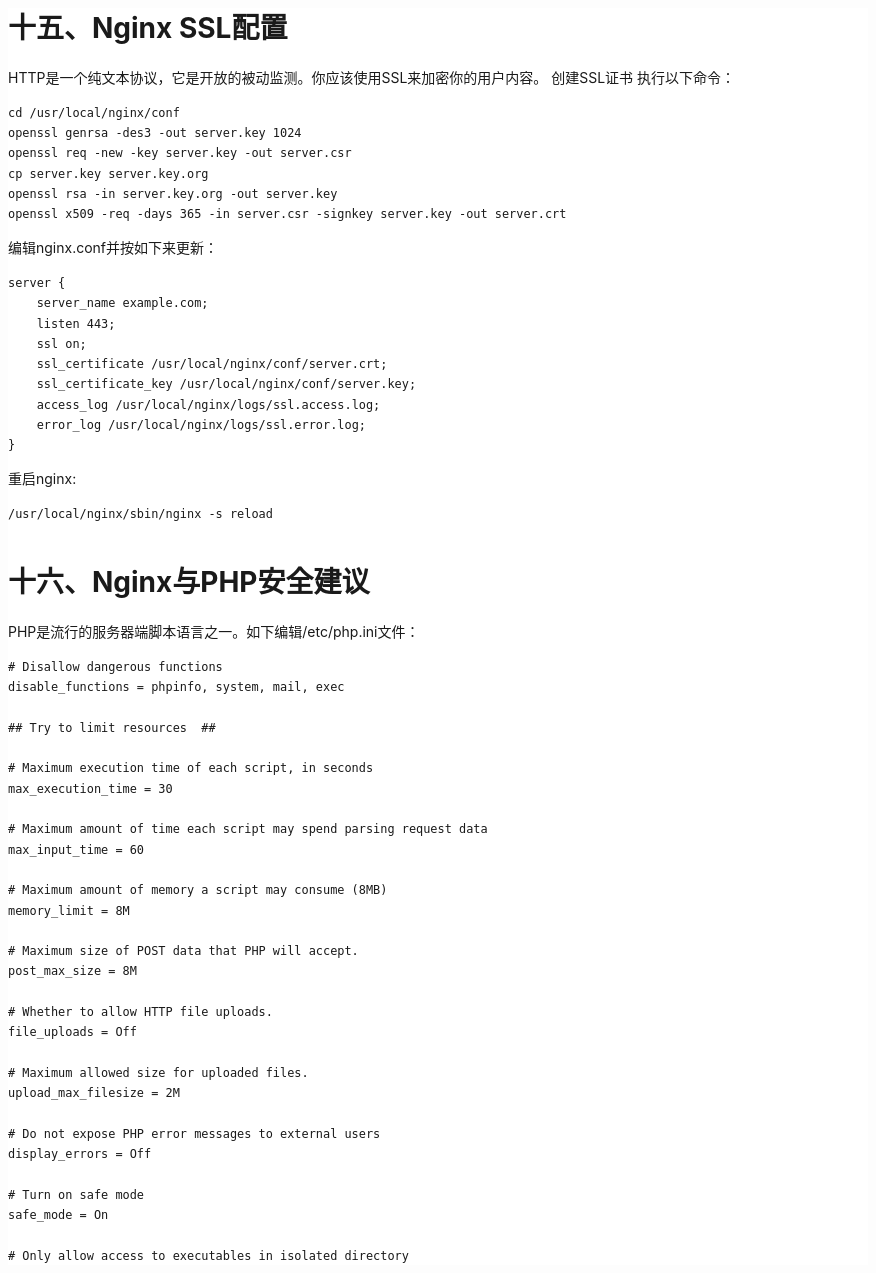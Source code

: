 # 十五、Nginx SSL配置
HTTP是一个纯文本协议，它是开放的被动监测。你应该使用SSL来加密你的用户内容。
创建SSL证书
执行以下命令：
```
cd /usr/local/nginx/conf
openssl genrsa -des3 -out server.key 1024
openssl req -new -key server.key -out server.csr
cp server.key server.key.org
openssl rsa -in server.key.org -out server.key
openssl x509 -req -days 365 -in server.csr -signkey server.key -out server.crt
```
编辑nginx.conf并按如下来更新：
```
server {
    server_name example.com;
    listen 443;
    ssl on;
    ssl_certificate /usr/local/nginx/conf/server.crt;
    ssl_certificate_key /usr/local/nginx/conf/server.key;
    access_log /usr/local/nginx/logs/ssl.access.log;
    error_log /usr/local/nginx/logs/ssl.error.log;
}
```
重启nginx:
```
/usr/local/nginx/sbin/nginx -s reload
```

# 十六、Nginx与PHP安全建议
PHP是流行的服务器端脚本语言之一。如下编辑/etc/php.ini文件：
```
# Disallow dangerous functions
disable_functions = phpinfo, system, mail, exec
 
## Try to limit resources  ##
 
# Maximum execution time of each script, in seconds
max_execution_time = 30
 
# Maximum amount of time each script may spend parsing request data
max_input_time = 60
 
# Maximum amount of memory a script may consume (8MB)
memory_limit = 8M
 
# Maximum size of POST data that PHP will accept.
post_max_size = 8M
 
# Whether to allow HTTP file uploads.
file_uploads = Off
 
# Maximum allowed size for uploaded files.
upload_max_filesize = 2M
 
# Do not expose PHP error messages to external users
display_errors = Off
 
# Turn on safe mode
safe_mode = On
 
# Only allow access to executables in isolated directory
```